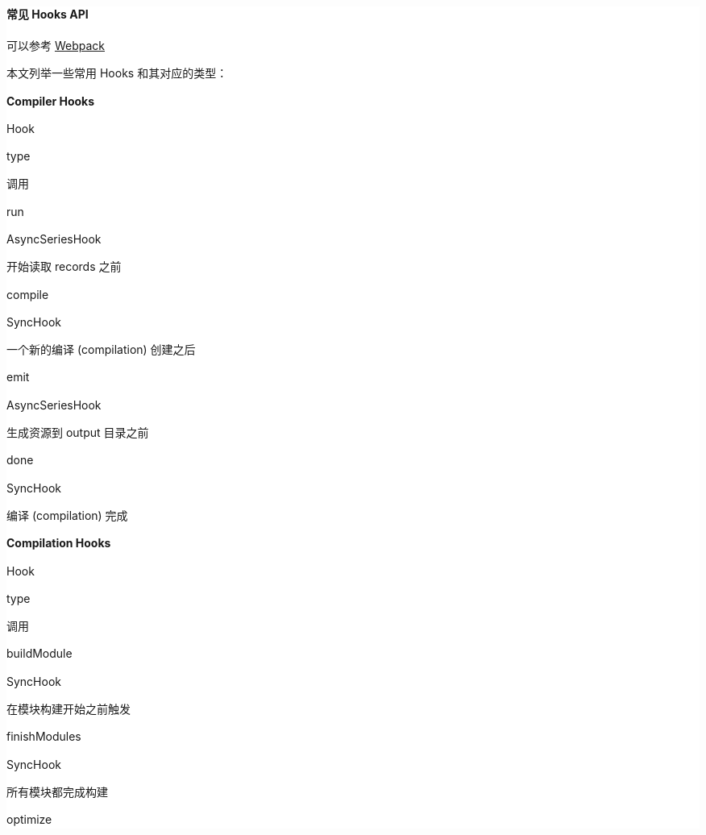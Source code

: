 ```typescript

```

#### 常见 Hooks API

可以参考 [Webpack](https://link.juejin.cn?target=https%3A%2F%2Fwww.webpackjs.com%2Fapi%2Fcompiler-hooks%2F%3FfileGuid%3D3tGHdrykRgwCyTP8 "https://www.webpackjs.com/api/compiler-hooks/?fileGuid=3tGHdrykRgwCyTP8")

本文列举一些常用 Hooks 和其对应的类型：

**Compiler Hooks**

Hook

type

调用

run

AsyncSeriesHook

开始读取 records 之前

compile

SyncHook

一个新的编译 (compilation) 创建之后

emit

AsyncSeriesHook

生成资源到 output 目录之前

done

SyncHook

编译 (compilation) 完成

**Compilation Hooks**

Hook

type

调用

buildModule

SyncHook

在模块构建开始之前触发

finishModules

SyncHook

所有模块都完成构建

optimize
